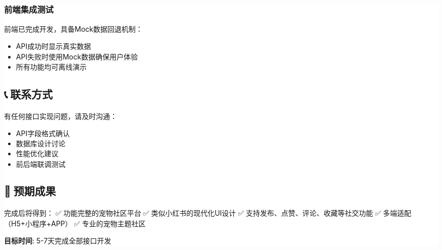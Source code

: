 ### 前端集成测试
前端已完成开发，具备Mock数据回退机制：
- API成功时显示真实数据
- API失败时使用Mock数据确保用户体验
- 所有功能均可离线演示

## 📞 联系方式

有任何接口实现问题，请及时沟通：
- API字段格式确认
- 数据库设计讨论  
- 性能优化建议
- 前后端联调测试

## 🎯 预期成果

完成后将得到：
✅ 功能完整的宠物社区平台
✅ 类似小红书的现代化UI设计
✅ 支持发布、点赞、评论、收藏等社交功能
✅ 多端适配（H5+小程序+APP）
✅ 专业的宠物主题社区

**目标时间**: 5-7天完成全部接口开发
